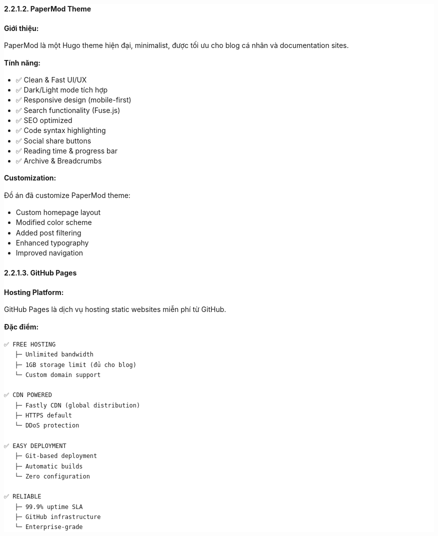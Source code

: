 #### 2.2.1.2. PaperMod Theme

**Giới thiệu:**

PaperMod là một Hugo theme hiện đại, minimalist, được tối ưu cho blog cá nhân và documentation sites.

**Tính năng:**

- ✅ Clean & Fast UI/UX
- ✅ Dark/Light mode tích hợp
- ✅ Responsive design (mobile-first)
- ✅ Search functionality (Fuse.js)
- ✅ SEO optimized
- ✅ Code syntax highlighting
- ✅ Social share buttons
- ✅ Reading time & progress bar
- ✅ Archive & Breadcrumbs

**Customization:**

Đồ án đã customize PaperMod theme:
- Custom homepage layout
- Modified color scheme
- Added post filtering
- Enhanced typography
- Improved navigation

#### 2.2.1.3. GitHub Pages

**Hosting Platform:**

GitHub Pages là dịch vụ hosting static websites miễn phí từ GitHub.

**Đặc điểm:**

```
✅ FREE HOSTING
   ├─ Unlimited bandwidth
   ├─ 1GB storage limit (đủ cho blog)
   └─ Custom domain support

✅ CDN POWERED
   ├─ Fastly CDN (global distribution)
   ├─ HTTPS default
   └─ DDoS protection

✅ EASY DEPLOYMENT
   ├─ Git-based deployment
   ├─ Automatic builds
   └─ Zero configuration

✅ RELIABLE
   ├─ 99.9% uptime SLA
   ├─ GitHub infrastructure
   └─ Enterprise-grade
```

